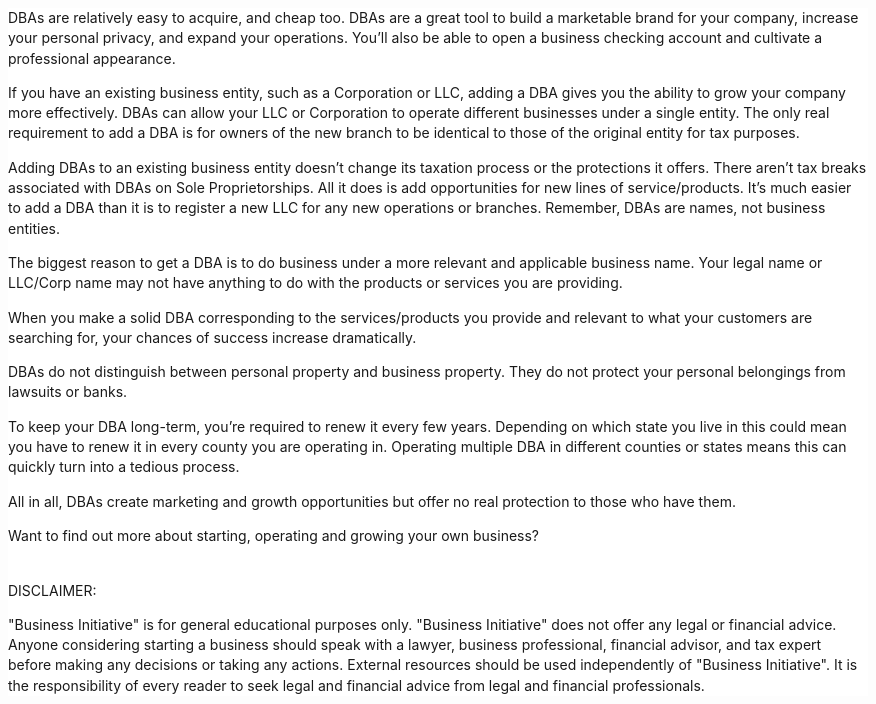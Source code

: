 DBAs are relatively easy to acquire, and cheap too. DBAs are a great tool to build a marketable brand for your company, increase your personal privacy, and expand your operations. You’ll also be able to open a business checking account and cultivate a professional appearance.

If you have an existing business entity, such as a Corporation or LLC, adding a DBA gives you the ability to grow your company more effectively. DBAs can allow your LLC or Corporation to operate different businesses under a single entity. The only real requirement to add a DBA is for owners of the new branch to be identical to those of the original entity for tax purposes. 

Adding DBAs to an existing business entity doesn’t change its taxation process or the protections it offers. There aren’t tax breaks associated with DBAs on Sole Proprietorships. All it does is add opportunities for new lines of service/products. It’s much easier to add a DBA than it is to register a new LLC for any new operations or branches. Remember, DBAs are names, not business entities.

The biggest reason to get a DBA is to do business under a more relevant and applicable business name. Your legal name or LLC/Corp name may not have anything to do with the products or services you are providing. 

When you make a solid DBA corresponding to the services/products you provide and relevant to what your customers are searching for, your chances of success increase dramatically. 

DBAs do not distinguish between personal property and business property. They do not protect your personal belongings from lawsuits or banks. 

To keep your DBA long-term, you’re required to renew it every few years. Depending on which state you live in this could mean you have to renew it in every county you are operating in. Operating multiple DBA in different counties or states means this can quickly turn into a tedious process.

All in all, DBAs create marketing and growth opportunities but offer no real protection to those who have them.

Want to find out more about starting, operating and growing your own business?

<script async data-uid="0625212ce2" src="https://adept-hustler-4565.ck.page/0625212ce2/index.js"></script>


<br>DISCLAIMER:

"Business Initiative" is for general educational purposes only. "Business Initiative" does not offer any legal or financial advice. Anyone considering starting a business should speak with a lawyer, business professional, financial advisor, and tax expert before making any decisions or taking any actions. External resources should be used independently of "Business Initiative". It is the responsibility of every reader to seek legal and financial advice from legal and financial professionals.
